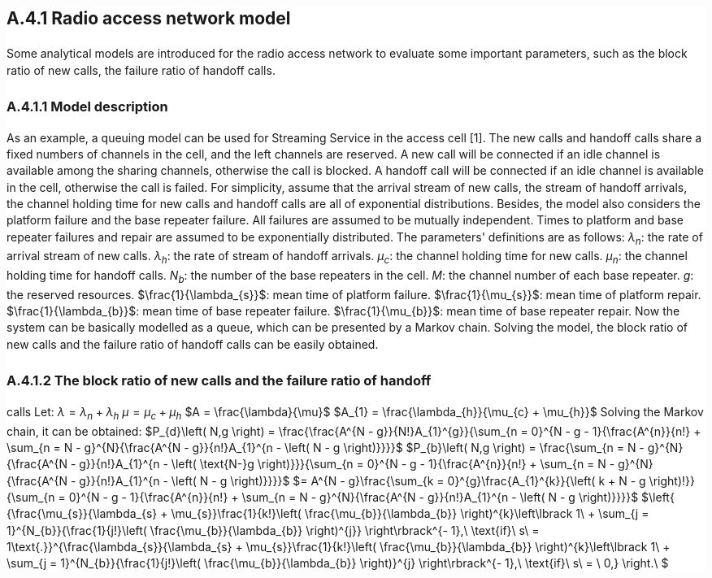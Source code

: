 ## A.4.1 Radio access network model
Some analytical models are introduced for the radio access network to evaluate
some important parameters, such as the block ratio of new calls, the failure
ratio of handoff calls.
### A.4.1.1 Model description
As an example, a queuing model can be used for Streaming Service in the access
cell [1].
The new calls and handoff calls share a fixed numbers of channels in the cell,
and the left channels are reserved. A new call will be connected if an idle
channel is available among the sharing channels, otherwise the call is
blocked. A handoff call will be connected if an idle channel is available in
the cell, otherwise the call is failed.
For simplicity, assume that the arrival stream of new calls, the stream of
handoff arrivals, the channel holding time for new calls and handoff calls are
all of exponential distributions. Besides, the model also considers the
platform failure and the base repeater failure. All failures are assumed to be
mutually independent. Times to platform and base repeater failures and repair
are assumed to be exponentially distributed.
The parameters\' definitions are as follows:
$\lambda_{n}$: the rate of arrival stream of new calls.
$\lambda_{h}$: the rate of stream of handoff arrivals.
$\mu_{c}$: the channel holding time for new calls.
$\mu_{n}$: the channel holding time for handoff calls.
$N_{b}$: the number of the base repeaters in the cell.
$M$: the channel number of each base repeater.
$g$: the reserved resources.
$\frac{1}{\lambda_{s}}$: mean time of platform failure.
$\frac{1}{\mu_{s}}$: mean time of platform repair.
$\frac{1}{\lambda_{b}}$: mean time of base repeater failure.
$\frac{1}{\mu_{b}}$: mean time of base repeater repair.
Now the system can be basically modelled as a queue, which can be presented by
a Markov chain.
Solving the model, the block ratio of new calls and the failure ratio of
handoff calls can be easily obtained.
### A.4.1.2 The block ratio of new calls and the failure ratio of handoff
calls
Let:
$\lambda = \lambda_{n} + \lambda_{h}$
$\mu = \mu_{c} + \mu_{h}$
$A = \frac{\lambda}{\mu}$
$A_{1} = \frac{\lambda_{h}}{\mu_{c} + \mu_{h}}$
Solving the Markov chain, it can be obtained:
$P_{d}\left( N,g \right) = \frac{\frac{A^{N - g}}{N!}A_{1}^{g}}{\sum_{n =
0}^{N - g - 1}{\frac{A^{n}}{n!} + \sum_{n = N - g}^{N}{\frac{A^{N -
g}}{n!}A_{1}^{n - \left( N - g \right)}}}}$
$P_{b}\left( N,g \right) = \frac{\sum_{n = N - g}^{N}{\frac{A^{N -
g}}{n!}A_{1}^{n - \left( \text{N-}g \right)}}}{\sum_{n = 0}^{N - g -
1}{\frac{A^{n}}{n!} + \sum_{n = N - g}^{N}{\frac{A^{N - g}}{n!}A_{1}^{n -
\left( N - g \right)}}}}$
$= A^{N - g}\frac{\sum_{k = 0}^{g}\frac{A_{1}^{k}}{\left( k + N - g
\right)!}}{\sum_{n = 0}^{N - g - 1}{\frac{A^{n}}{n!} + \sum_{n = N -
g}^{N}{\frac{A^{N - g}}{n!}A_{1}^{n - \left( N - g \right)}}}}$
$\left{ {\frac{\mu_{s}}{\lambda_{s} + \mu_{s}}\frac{1}{k!}\left(
\frac{\mu_{b}}{\lambda_{b}} \right)^{k}\left\lbrack 1\ + \sum_{j =
1}^{N_{b}}{\frac{1}{j!}\left( \frac{\mu_{b}}{\lambda_{b}} \right)^{j}}
\right\rbrack^{- 1},\ \text{if}\ s\ = \
1\text{.}}^{\frac{\lambda_{s}}{\lambda_{s} + \mu_{s}}\frac{1}{k!}\left(
\frac{\mu_{b}}{\lambda_{b}} \right)^{k}\left\lbrack 1\ + \sum_{j =
1}^{N_{b}}{\frac{1}{j!}\left( \frac{\mu_{b}}{\lambda_{b}} \right)}^{j}
\right\rbrack^{- 1},\ \text{if}\ s\ = \ 0,} \right.\ $
